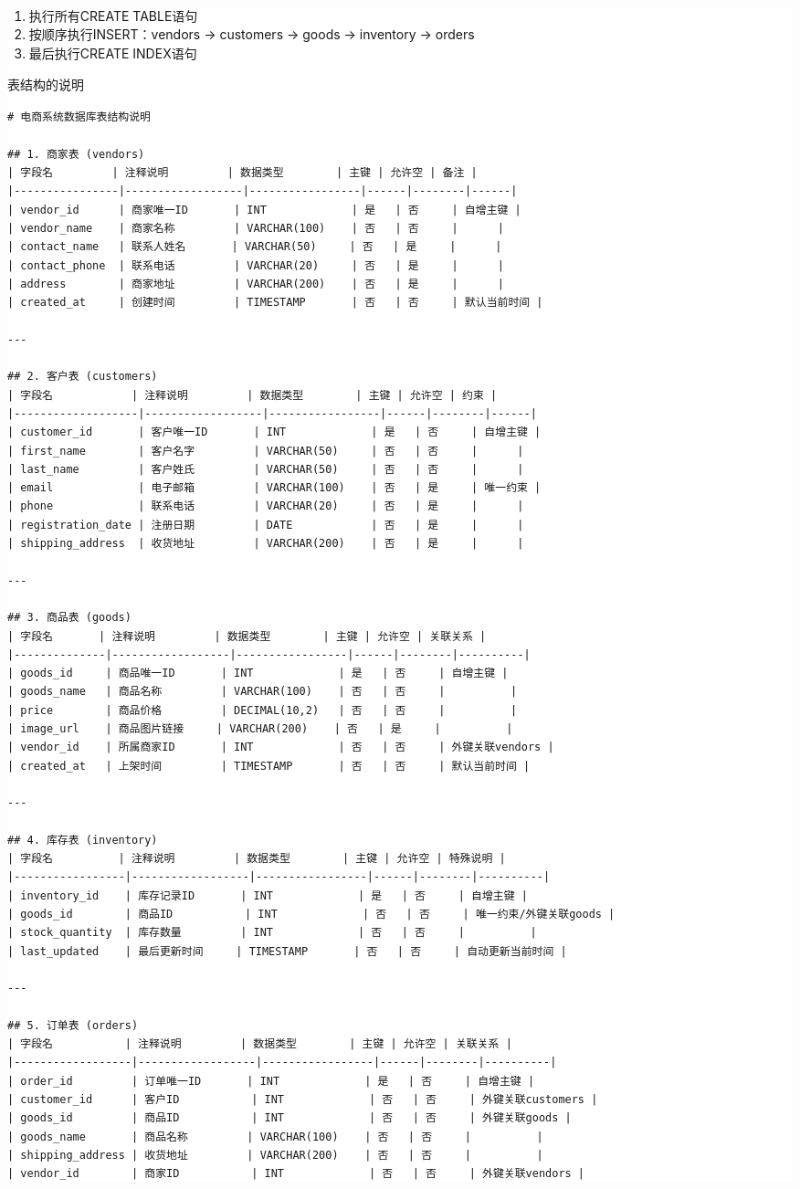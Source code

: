 1. 执行所有CREATE TABLE语句
2. 按顺序执行INSERT：vendors → customers → goods → inventory → orders
3. 最后执行CREATE INDEX语句

表结构的说明

```txt
# 电商系统数据库表结构说明

## 1. 商家表 (vendors)
| 字段名         | 注释说明         | 数据类型        | 主键 | 允许空 | 备注 |
|----------------|------------------|-----------------|------|--------|------|
| vendor_id      | 商家唯一ID       | INT             | 是   | 否     | 自增主键 |
| vendor_name    | 商家名称         | VARCHAR(100)    | 否   | 否     |      |
| contact_name   | 联系人姓名       | VARCHAR(50)     | 否   | 是     |      |
| contact_phone  | 联系电话         | VARCHAR(20)     | 否   | 是     |      |
| address        | 商家地址         | VARCHAR(200)    | 否   | 是     |      |
| created_at     | 创建时间         | TIMESTAMP       | 否   | 否     | 默认当前时间 |

---

## 2. 客户表 (customers)
| 字段名            | 注释说明         | 数据类型        | 主键 | 允许空 | 约束 |
|-------------------|------------------|-----------------|------|--------|------|
| customer_id       | 客户唯一ID       | INT             | 是   | 否     | 自增主键 |
| first_name        | 客户名字         | VARCHAR(50)     | 否   | 否     |      |
| last_name         | 客户姓氏         | VARCHAR(50)     | 否   | 否     |      |
| email             | 电子邮箱         | VARCHAR(100)    | 否   | 是     | 唯一约束 |
| phone             | 联系电话         | VARCHAR(20)     | 否   | 是     |      |
| registration_date | 注册日期         | DATE            | 否   | 是     |      |
| shipping_address  | 收货地址         | VARCHAR(200)    | 否   | 是     |      |

---

## 3. 商品表 (goods)
| 字段名       | 注释说明         | 数据类型        | 主键 | 允许空 | 关联关系 |
|--------------|------------------|-----------------|------|--------|----------|
| goods_id     | 商品唯一ID       | INT             | 是   | 否     | 自增主键 |
| goods_name   | 商品名称         | VARCHAR(100)    | 否   | 否     |          |
| price        | 商品价格         | DECIMAL(10,2)   | 否   | 否     |          |
| image_url    | 商品图片链接     | VARCHAR(200)    | 否   | 是     |          |
| vendor_id    | 所属商家ID       | INT             | 否   | 否     | 外键关联vendors |
| created_at   | 上架时间         | TIMESTAMP       | 否   | 否     | 默认当前时间 |

---

## 4. 库存表 (inventory)
| 字段名          | 注释说明         | 数据类型        | 主键 | 允许空 | 特殊说明 |
|-----------------|------------------|-----------------|------|--------|----------|
| inventory_id    | 库存记录ID       | INT             | 是   | 否     | 自增主键 |
| goods_id        | 商品ID           | INT             | 否   | 否     | 唯一约束/外键关联goods |
| stock_quantity  | 库存数量         | INT             | 否   | 否     |          |
| last_updated    | 最后更新时间     | TIMESTAMP       | 否   | 否     | 自动更新当前时间 |

---

## 5. 订单表 (orders)
| 字段名           | 注释说明         | 数据类型        | 主键 | 允许空 | 关联关系 |
|------------------|------------------|-----------------|------|--------|----------|
| order_id         | 订单唯一ID       | INT             | 是   | 否     | 自增主键 |
| customer_id      | 客户ID           | INT             | 否   | 否     | 外键关联customers |
| goods_id         | 商品ID           | INT             | 否   | 否     | 外键关联goods |
| goods_name       | 商品名称         | VARCHAR(100)    | 否   | 否     |          |
| shipping_address | 收货地址         | VARCHAR(200)    | 否   | 否     |          |
| vendor_id        | 商家ID           | INT             | 否   | 否     | 外键关联vendors |
```